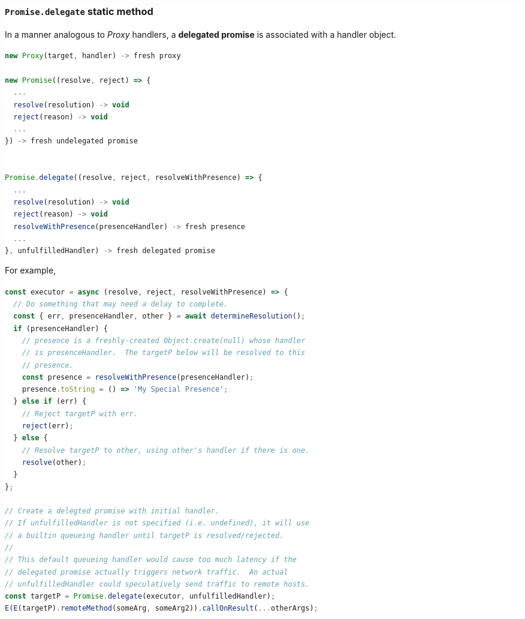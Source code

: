 ### `Promise.delegate` static method

In a manner analogous to *Proxy* handlers, a **delegated promise** is associated
with a handler object.

```js
new Proxy(target, handler) -> fresh proxy

new Promise((resolve, reject) => {
  ...
  resolve(resolution) -> void
  reject(reason) -> void
  ...
}) -> fresh undelegated promise


Promise.delegate((resolve, reject, resolveWithPresence) => {
  ...
  resolve(resolution) -> void
  reject(reason) -> void
  resolveWithPresence(presenceHandler) -> fresh presence
  ...
}, unfulfilledHandler) -> fresh delegated promise
```

For example,

```js
const executor = async (resolve, reject, resolveWithPresence) => {
  // Do something that may need a delay to complete.
  const { err, presenceHandler, other } = await determineResolution();
  if (presenceHandler) {
    // presence is a freshly-created Object.create(null) whose handler
    // is presenceHandler.  The targetP below will be resolved to this
    // presence.
    const presence = resolveWithPresence(presenceHandler);
    presence.toString = () => 'My Special Presence';
  } else if (err) {
    // Reject targetP with err.
    reject(err);
  } else {
    // Resolve targetP to other, using other's handler if there is one.
    resolve(other);
  }
};

// Create a delegted promise with initial handler.
// If unfulfilledHandler is not specified (i.e. undefined), it will use
// a builtin queueing handler until targetP is resolved/rejected.
//
// This default queueing handler would cause too much latency if the
// delegated promise actually triggers network traffic.  An actual
// unfulfilledHandler could speculatively send traffic to remote hosts.
const targetP = Promise.delegate(executor, unfulfilledHandler);
E(E(targetP).remoteMethod(someArg, someArg2)).callOnResult(...otherArgs);
```
